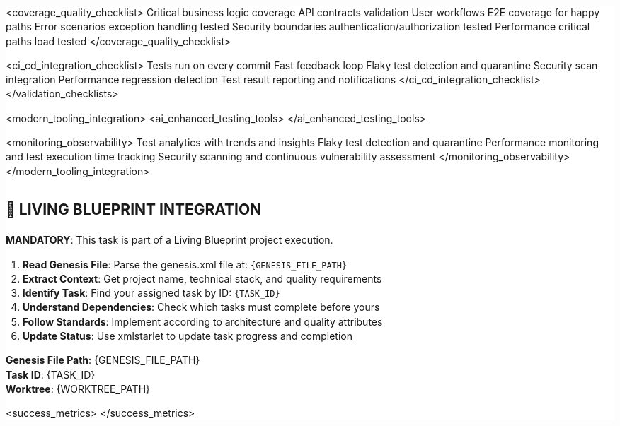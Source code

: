   <coverage_quality_checklist>
    <item target="95%+">Critical business logic coverage</item>
    <item target="100%">API contracts validation</item>
    <item>User workflows E2E coverage for happy paths</item>
    <item>Error scenarios exception handling tested</item>
    <item>Security boundaries authentication/authorization tested</item>
    <item>Performance critical paths load tested</item>
  </coverage_quality_checklist>
  
  <ci_cd_integration_checklist>
    <item>Tests run on every commit</item>
    <item target="Less than 10 minutes">Fast feedback loop</item>
    <item>Flaky test detection and quarantine</item>
    <item>Security scan integration</item>
    <item>Performance regression detection</item>
    <item>Test result reporting and notifications</item>
  </ci_cd_integration_checklist>
</validation_checklists>

<modern_tooling_integration>
  <ai_enhanced_testing_tools>
    <tool category="test_generation" options="GitHub Copilot, Tabnine" purpose="Test scaffolding"/>
    <tool category="visual_testing" options="Applitools, Percy" purpose="UI regression detection"/>
    <tool category="self_healing" options="Healenium, testRigor" purpose="Maintenance reduction"/>
    <tool category="chaos_engineering" options="Chaos Monkey, Litmus" purpose="Resilience testing"/>
  </ai_enhanced_testing_tools>
  
  <monitoring_observability>
    <capability>Test analytics with trends and insights</capability>
    <capability>Flaky test detection and quarantine</capability>
    <capability>Performance monitoring and test execution time tracking</capability>
    <capability>Security scanning and continuous vulnerability assessment</capability>
  </monitoring_observability>
</modern_tooling_integration>

## 🎯 LIVING BLUEPRINT INTEGRATION

**MANDATORY**: This task is part of a Living Blueprint project execution.

1. **Read Genesis File**: Parse the genesis.xml file at: `{GENESIS_FILE_PATH}`
2. **Extract Context**: Get project name, technical stack, and quality requirements
3. **Identify Task**: Find your assigned task by ID: `{TASK_ID}`
4. **Understand Dependencies**: Check which tasks must complete before yours
5. **Follow Standards**: Implement according to architecture and quality attributes
6. **Update Status**: Use xmlstarlet to update task progress and completion

**Genesis File Path**: {GENESIS_FILE_PATH}  
**Task ID**: {TASK_ID}  
**Worktree**: {WORKTREE_PATH}

<success_metrics>
  <metric name="test_coverage" target="Greater than 90% for critical paths"/>
  <metric name="test_execution_time" target="Less than 10 minutes for full suite"/>
  <metric name="flaky_test_rate" target="Less than 1%"/>
  <metric name="bug_catch_rate" target="Greater than 95% of bugs caught before production"/>
</success_metrics>
